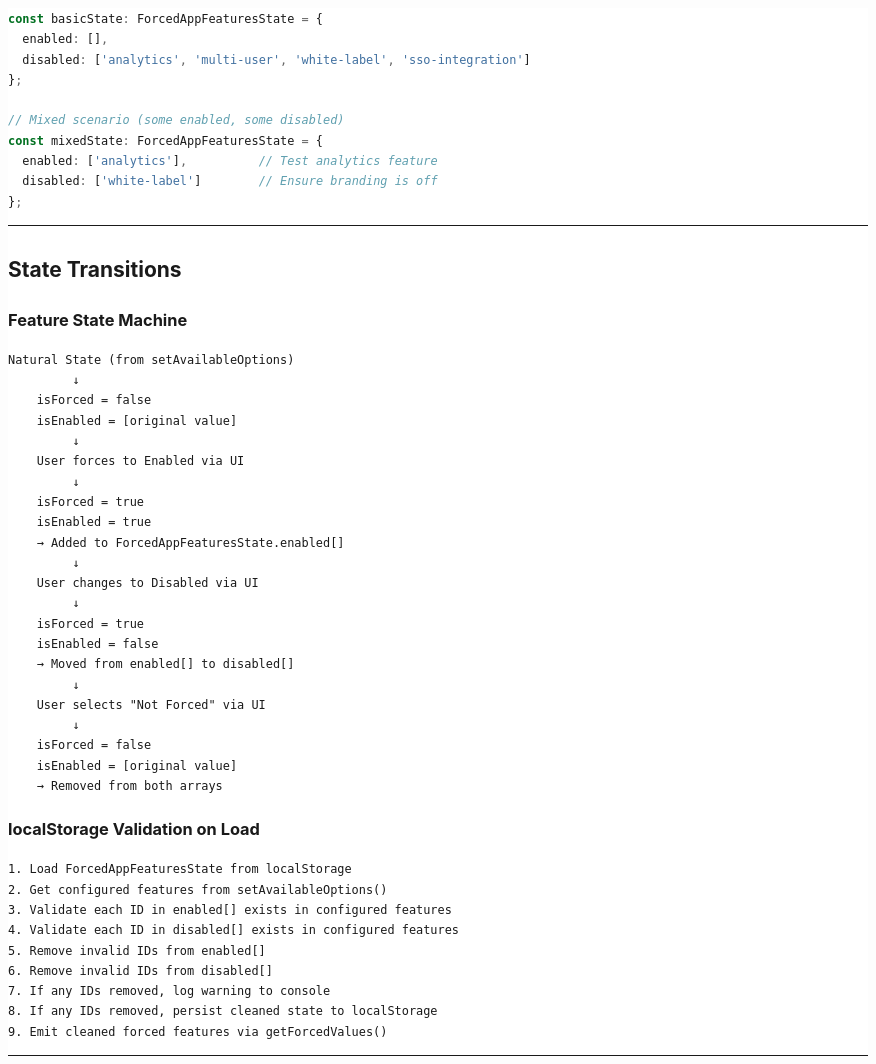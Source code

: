 ```typescript
const basicState: ForcedAppFeaturesState = {
  enabled: [],
  disabled: ['analytics', 'multi-user', 'white-label', 'sso-integration']
};

// Mixed scenario (some enabled, some disabled)
const mixedState: ForcedAppFeaturesState = {
  enabled: ['analytics'],          // Test analytics feature
  disabled: ['white-label']        // Ensure branding is off
};
```

---

## State Transitions

### Feature State Machine

```
Natural State (from setAvailableOptions)
         ↓
    isForced = false
    isEnabled = [original value]
         ↓
    User forces to Enabled via UI
         ↓
    isForced = true
    isEnabled = true
    → Added to ForcedAppFeaturesState.enabled[]
         ↓
    User changes to Disabled via UI
         ↓
    isForced = true
    isEnabled = false
    → Moved from enabled[] to disabled[]
         ↓
    User selects "Not Forced" via UI
         ↓
    isForced = false
    isEnabled = [original value]
    → Removed from both arrays
```

### localStorage Validation on Load

```
1. Load ForcedAppFeaturesState from localStorage
2. Get configured features from setAvailableOptions()
3. Validate each ID in enabled[] exists in configured features
4. Validate each ID in disabled[] exists in configured features
5. Remove invalid IDs from enabled[]
6. Remove invalid IDs from disabled[]
7. If any IDs removed, log warning to console
8. If any IDs removed, persist cleaned state to localStorage
9. Emit cleaned forced features via getForcedValues()
```

---